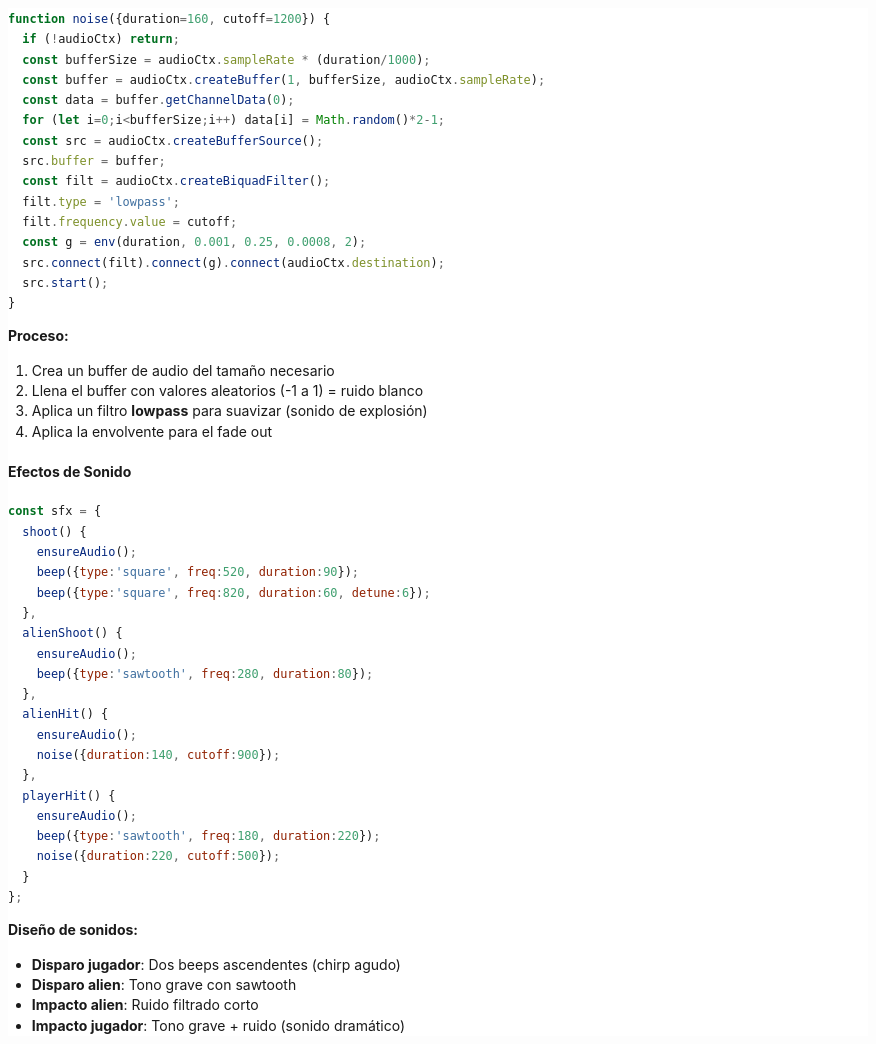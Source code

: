 ```javascript
function noise({duration=160, cutoff=1200}) {
  if (!audioCtx) return;
  const bufferSize = audioCtx.sampleRate * (duration/1000);
  const buffer = audioCtx.createBuffer(1, bufferSize, audioCtx.sampleRate);
  const data = buffer.getChannelData(0);
  for (let i=0;i<bufferSize;i++) data[i] = Math.random()*2-1;
  const src = audioCtx.createBufferSource();
  src.buffer = buffer;
  const filt = audioCtx.createBiquadFilter();
  filt.type = 'lowpass';
  filt.frequency.value = cutoff;
  const g = env(duration, 0.001, 0.25, 0.0008, 2);
  src.connect(filt).connect(g).connect(audioCtx.destination);
  src.start();
}
```

**Proceso:**
1. Crea un buffer de audio del tamaño necesario
2. Llena el buffer con valores aleatorios (-1 a 1) = ruido blanco
3. Aplica un filtro **lowpass** para suavizar (sonido de explosión)
4. Aplica la envolvente para el fade out

#### Efectos de Sonido

```javascript
const sfx = {
  shoot() {
    ensureAudio();
    beep({type:'square', freq:520, duration:90});
    beep({type:'square', freq:820, duration:60, detune:6});
  },
  alienShoot() {
    ensureAudio();
    beep({type:'sawtooth', freq:280, duration:80});
  },
  alienHit() {
    ensureAudio();
    noise({duration:140, cutoff:900});
  },
  playerHit() {
    ensureAudio();
    beep({type:'sawtooth', freq:180, duration:220});
    noise({duration:220, cutoff:500});
  }
};
```

**Diseño de sonidos:**
- **Disparo jugador**: Dos beeps ascendentes (chirp agudo)
- **Disparo alien**: Tono grave con sawtooth
- **Impacto alien**: Ruido filtrado corto
- **Impacto jugador**: Tono grave + ruido (sonido dramático)
